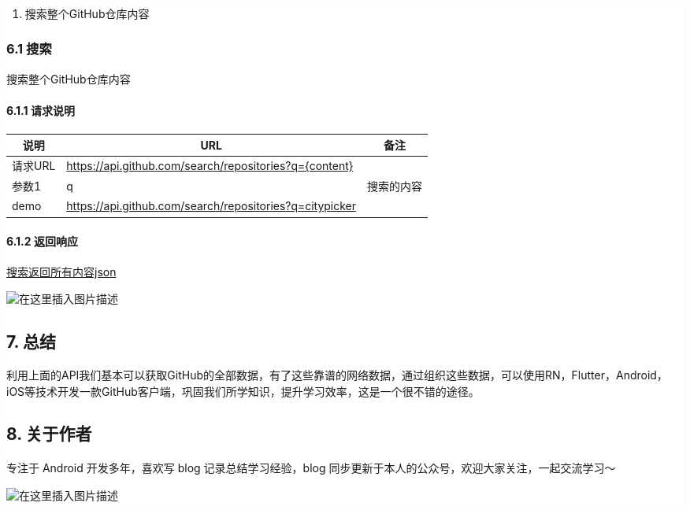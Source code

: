 1. 搜索整个GitHub仓库内容
 

### 6.1 搜索
搜索整个GitHub仓库内容
#### 6.1.1 请求说明
| 说明 | URL | 备注|
|--|--|--|
| 请求URL |https://api.github.com/search/repositories?q={content} ||
| 参数1 |q  | 搜索的内容 |  
|demo|https://api.github.com/search/repositories?q=citypicker||

#### 6.1.2 返回响应
[搜索返回所有内容json](https://github.com/crazyandcoder/awesome-github-api/blob/master/doc/%E6%90%9C%E7%B4%A2%E8%BF%94%E5%9B%9E%E6%89%80%E6%9C%89%E5%86%85%E5%AE%B9.md)

![在这里插入图片描述](https://img-blog.csdnimg.cn/20191219185739452.png?x-oss-process=image/watermark,type_ZmFuZ3poZW5naGVpdGk,shadow_10,text_aHR0cHM6Ly9ibG9nLmNzZG4ubmV0L2xqMTg4MjY2,size_16,color_FFFFFF,t_70)

## 7. 总结


利用上面的API我们基本可以获取GitHub的全部数据，有了这些靠谱的网络数据，通过组织这些数据，可以使用RN，Flutter，Android，iOS等技术开发一款GitHub客户端，巩固我们所学知识，提升学习效率，这是一个很不错的途径。



## 8. 关于作者
专注于 Android 开发多年，喜欢写 blog 记录总结学习经验，blog 同步更新于本人的公众号，欢迎大家关注，一起交流学习～

![在这里插入图片描述](https://imgconvert.csdnimg.cn/aHR0cHM6Ly91c2VyLWdvbGQtY2RuLnhpdHUuaW8vMjAxOS8xMS8xMS8xNmU1YTA4NmUzODk1YjNm?x-oss-process=image/format,png)

















